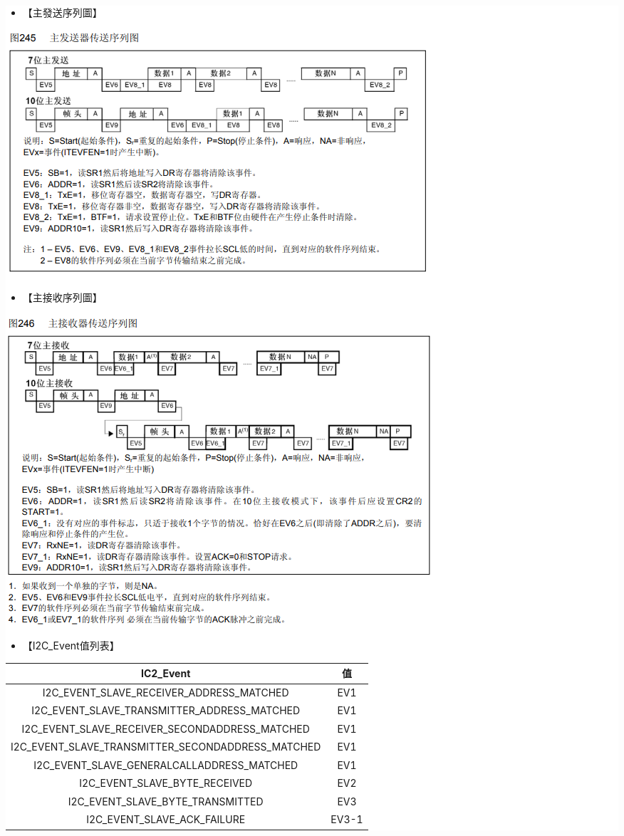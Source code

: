 * 【主發送序列圖】

![image](https://github.com/hamster-allen/STM32_Learn/blob/master/DAY_0131/temperature_seven_display_picture/I2C%E4%B8%BB%E7%99%BC%E9%80%81%E5%82%B3%E9%80%81%E5%BA%8F%E5%88%97%E5%9C%96.png)

* 【主接收序列圖】

![image](https://github.com/hamster-allen/STM32_Learn/blob/master/DAY_0131/temperature_seven_display_picture/I2C%E4%B8%BB%E6%8E%A5%E6%94%B6%E5%82%B3%E9%80%81%E5%BA%8F%E5%88%97%E5%9C%96.png)

* 【I2C_Event值列表】

|IC2_Event|值|
|:---:|:---:|
|I2C_EVENT_SLAVE_RECEIVER_ADDRESS_MATCHED|EV1|
|I2C_EVENT_SLAVE_TRANSMITTER_ADDRESS_MATCHED|EV1|
|I2C_EVENT_SLAVE_RECEIVER_SECONDADDRESS_MATCHED|EV1|
|I2C_EVENT_SLAVE_TRANSMITTER_SECONDADDRESS_MATCHED|EV1|
|I2C_EVENT_SLAVE_GENERALCALLADDRESS_MATCHED|EV1|
|I2C_EVENT_SLAVE_BYTE_RECEIVED|EV2|
|I2C_EVENT_SLAVE_BYTE_TRANSMITTED|EV3|
|I2C_EVENT_SLAVE_ACK_FAILURE|EV3-1|